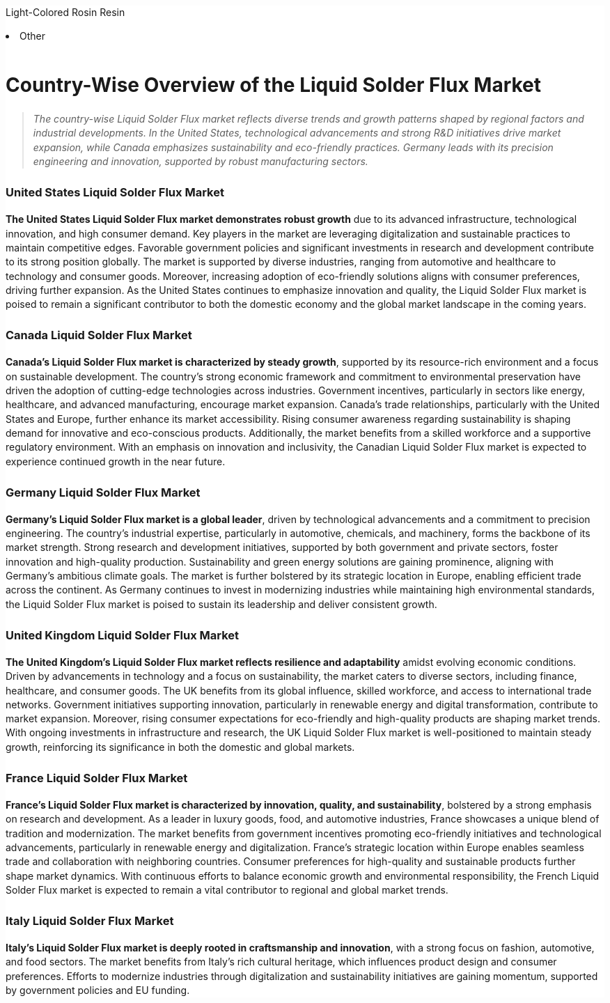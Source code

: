 Light-Colored Rosin Resin</li><li>Other</li></ul><h1><span class="">Country-Wise Overview of the Liquid Solder Flux Market<br /></span></h1><blockquote><p><em><span class="">The country-wise Liquid Solder Flux market reflects diverse trends and growth patterns shaped by regional factors and industrial developments. In the United States, technological advancements and strong R&amp;D initiatives drive market expansion, while Canada emphasizes sustainability and eco-friendly practices. Germany leads with its precision engineering and innovation, supported by robust manufacturing sectors.</span></em></p></blockquote><h3><strong>United States Liquid Solder Flux Market</strong></h3><p><strong>The United States Liquid Solder Flux market demonstrates robust growth</strong> due to its advanced infrastructure, technological innovation, and high consumer demand. Key players in the market are leveraging digitalization and sustainable practices to maintain competitive edges. Favorable government policies and significant investments in research and development contribute to its strong position globally. The market is supported by diverse industries, ranging from automotive and healthcare to technology and consumer goods. Moreover, increasing adoption of eco-friendly solutions aligns with consumer preferences, driving further expansion. As the United States continues to emphasize innovation and quality, the Liquid Solder Flux market is poised to remain a significant contributor to both the domestic economy and the global market landscape in the coming years.</p><h3><strong>Canada Liquid Solder Flux Market</strong></h3><p><strong>Canada&rsquo;s Liquid Solder Flux market is characterized by steady growth</strong>, supported by its resource-rich environment and a focus on sustainable development. The country&rsquo;s strong economic framework and commitment to environmental preservation have driven the adoption of cutting-edge technologies across industries. Government incentives, particularly in sectors like energy, healthcare, and advanced manufacturing, encourage market expansion. Canada&rsquo;s trade relationships, particularly with the United States and Europe, further enhance its market accessibility. Rising consumer awareness regarding sustainability is shaping demand for innovative and eco-conscious products. Additionally, the market benefits from a skilled workforce and a supportive regulatory environment. With an emphasis on innovation and inclusivity, the Canadian Liquid Solder Flux market is expected to experience continued growth in the near future.</p><h3><strong>Germany Liquid Solder Flux Market</strong></h3><p><strong>Germany&rsquo;s Liquid Solder Flux market is a global leader</strong>, driven by technological advancements and a commitment to precision engineering. The country&rsquo;s industrial expertise, particularly in automotive, chemicals, and machinery, forms the backbone of its market strength. Strong research and development initiatives, supported by both government and private sectors, foster innovation and high-quality production. Sustainability and green energy solutions are gaining prominence, aligning with Germany&rsquo;s ambitious climate goals. The market is further bolstered by its strategic location in Europe, enabling efficient trade across the continent. As Germany continues to invest in modernizing industries while maintaining high environmental standards, the Liquid Solder Flux market is poised to sustain its leadership and deliver consistent growth.</p><h3><strong>United Kingdom Liquid Solder Flux Market</strong></h3><p><strong>The United Kingdom&rsquo;s Liquid Solder Flux market reflects resilience and adaptability</strong> amidst evolving economic conditions. Driven by advancements in technology and a focus on sustainability, the market caters to diverse sectors, including finance, healthcare, and consumer goods. The UK benefits from its global influence, skilled workforce, and access to international trade networks. Government initiatives supporting innovation, particularly in renewable energy and digital transformation, contribute to market expansion. Moreover, rising consumer expectations for eco-friendly and high-quality products are shaping market trends. With ongoing investments in infrastructure and research, the UK Liquid Solder Flux market is well-positioned to maintain steady growth, reinforcing its significance in both the domestic and global markets.</p><h3><strong>France Liquid Solder Flux Market</strong></h3><p><strong>France&rsquo;s Liquid Solder Flux market is characterized by innovation, quality, and sustainability</strong>, bolstered by a strong emphasis on research and development. As a leader in luxury goods, food, and automotive industries, France showcases a unique blend of tradition and modernization. The market benefits from government incentives promoting eco-friendly initiatives and technological advancements, particularly in renewable energy and digitalization. France&rsquo;s strategic location within Europe enables seamless trade and collaboration with neighboring countries. Consumer preferences for high-quality and sustainable products further shape market dynamics. With continuous efforts to balance economic growth and environmental responsibility, the French Liquid Solder Flux market is expected to remain a vital contributor to regional and global market trends.</p><h3><strong>Italy Liquid Solder Flux Market</strong></h3><p><strong>Italy&rsquo;s Liquid Solder Flux market is deeply rooted in craftsmanship and innovation</strong>, with a strong focus on fashion, automotive, and food sectors. The market benefits from Italy&rsquo;s rich cultural heritage, which influences product design and consumer preferences. Efforts to modernize industries through digitalization and sustainability initiatives are gaining momentum, supported by government policies and EU funding.